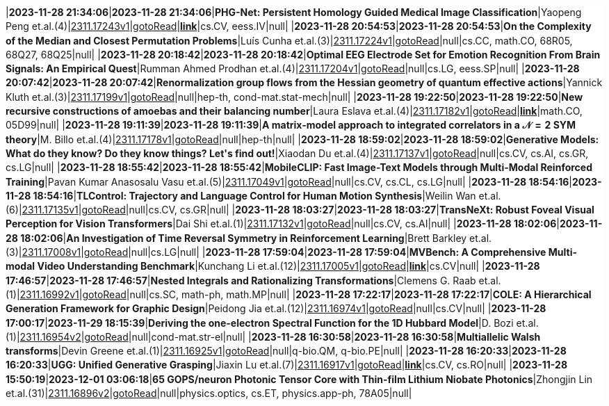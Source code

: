 |**2023-11-28 21:34:06**|**2023-11-28 21:34:06**|**PHG-Net: Persistent Homology Guided Medical Image Classification**|Yaopeng Peng et.al.(4)|[2311.17243v1](http://arxiv.org/abs/2311.17243v1)|[gotoRead](http://arxiv.org/pdf/2311.17243v1)|**[link](https://github.com/yaoppeng/topoclassification)**|cs.CV, eess.IV|null|
|**2023-11-28 20:54:53**|**2023-11-28 20:54:53**|**On the Complexity of the Median and Closest Permutation Problems**|Luís Cunha et.al.(3)|[2311.17224v1](http://arxiv.org/abs/2311.17224v1)|[gotoRead](http://arxiv.org/pdf/2311.17224v1)|null|cs.CC, math.CO, 68R05, 68Q27, 68Q25|null|
|**2023-11-28 20:18:42**|**2023-11-28 20:18:42**|**Optimal EEG Electrode Set for Emotion Recognition From Brain Signals: An   Empirical Quest**|Rumman Ahmed Prodhan et.al.(4)|[2311.17204v1](http://arxiv.org/abs/2311.17204v1)|[gotoRead](http://arxiv.org/pdf/2311.17204v1)|null|cs.LG, eess.SP|null|
|**2023-11-28 20:07:42**|**2023-11-28 20:07:42**|**Renormalization group flows from the Hessian geometry of quantum   effective actions**|Yannick Kluth et.al.(3)|[2311.17199v1](http://arxiv.org/abs/2311.17199v1)|[gotoRead](http://arxiv.org/pdf/2311.17199v1)|null|hep-th, cond-mat.stat-mech|null|
|**2023-11-28 19:22:50**|**2023-11-28 19:22:50**|**New recursive constructions of amoebas and their balancing number**|Laura Eslava et.al.(4)|[2311.17182v1](http://arxiv.org/abs/2311.17182v1)|[gotoRead](http://arxiv.org/pdf/2311.17182v1)|**[link](https://github.com/tonamatos/feasible-edge-replacements)**|math.CO, 05D99|null|
|**2023-11-28 19:11:39**|**2023-11-28 19:11:39**|**A matrix-model approach to integrated correlators in a $\mathcal{N}=2$   SYM theory**|M. Billo et.al.(4)|[2311.17178v1](http://arxiv.org/abs/2311.17178v1)|[gotoRead](http://arxiv.org/pdf/2311.17178v1)|null|hep-th|null|
|**2023-11-28 18:59:02**|**2023-11-28 18:59:02**|**Generative Models: What do they know? Do they know things? Let's find   out!**|Xiaodan Du et.al.(4)|[2311.17137v1](http://arxiv.org/abs/2311.17137v1)|[gotoRead](http://arxiv.org/pdf/2311.17137v1)|null|cs.CV, cs.AI, cs.GR, cs.LG|null|
|**2023-11-28 18:55:42**|**2023-11-28 18:55:42**|**MobileCLIP: Fast Image-Text Models through Multi-Modal Reinforced   Training**|Pavan Kumar Anasosalu Vasu et.al.(5)|[2311.17049v1](http://arxiv.org/abs/2311.17049v1)|[gotoRead](http://arxiv.org/pdf/2311.17049v1)|null|cs.CV, cs.CL, cs.LG|null|
|**2023-11-28 18:54:16**|**2023-11-28 18:54:16**|**TLControl: Trajectory and Language Control for Human Motion Synthesis**|Weilin Wan et.al.(6)|[2311.17135v1](http://arxiv.org/abs/2311.17135v1)|[gotoRead](http://arxiv.org/pdf/2311.17135v1)|null|cs.CV, cs.GR|null|
|**2023-11-28 18:03:27**|**2023-11-28 18:03:27**|**TransNeXt: Robust Foveal Visual Perception for Vision Transformers**|Dai Shi et.al.(1)|[2311.17132v1](http://arxiv.org/abs/2311.17132v1)|[gotoRead](http://arxiv.org/pdf/2311.17132v1)|null|cs.CV, cs.AI|null|
|**2023-11-28 18:02:06**|**2023-11-28 18:02:06**|**An Investigation of Time Reversal Symmetry in Reinforcement Learning**|Brett Barkley et.al.(3)|[2311.17008v1](http://arxiv.org/abs/2311.17008v1)|[gotoRead](http://arxiv.org/pdf/2311.17008v1)|null|cs.LG|null|
|**2023-11-28 17:59:04**|**2023-11-28 17:59:04**|**MVBench: A Comprehensive Multi-modal Video Understanding Benchmark**|Kunchang Li et.al.(12)|[2311.17005v1](http://arxiv.org/abs/2311.17005v1)|[gotoRead](http://arxiv.org/pdf/2311.17005v1)|**[link](https://github.com/opengvlab/ask-anything)**|cs.CV|null|
|**2023-11-28 17:46:57**|**2023-11-28 17:46:57**|**Nested Integrals and Rationalizing Transformations**|Clemens G. Raab et.al.(1)|[2311.16992v1](http://arxiv.org/abs/2311.16992v1)|[gotoRead](http://arxiv.org/pdf/2311.16992v1)|null|cs.SC, math-ph, math.MP|null|
|**2023-11-28 17:22:17**|**2023-11-28 17:22:17**|**COLE: A Hierarchical Generation Framework for Graphic Design**|Peidong Jia et.al.(12)|[2311.16974v1](http://arxiv.org/abs/2311.16974v1)|[gotoRead](http://arxiv.org/pdf/2311.16974v1)|null|cs.CV|null|
|**2023-11-28 17:00:17**|**2023-11-29 18:15:39**|**Deriving the one-electron Spectral Function for the 1D Hubbard Model**|D. Bozi et.al.(1)|[2311.16954v2](http://arxiv.org/abs/2311.16954v2)|[gotoRead](http://arxiv.org/pdf/2311.16954v2)|null|cond-mat.str-el|null|
|**2023-11-28 16:30:58**|**2023-11-28 16:30:58**|**Multiallelic Walsh transforms**|Devin Greene et.al.(1)|[2311.16925v1](http://arxiv.org/abs/2311.16925v1)|[gotoRead](http://arxiv.org/pdf/2311.16925v1)|null|q-bio.QM, q-bio.PE|null|
|**2023-11-28 16:20:33**|**2023-11-28 16:20:33**|**UGG: Unified Generative Grasping**|Jiaxin Lu et.al.(7)|[2311.16917v1](http://arxiv.org/abs/2311.16917v1)|[gotoRead](http://arxiv.org/pdf/2311.16917v1)|**[link](https://github.com/autonomousvision/shape_as_points)**|cs.CV, cs.RO|null|
|**2023-11-28 15:50:19**|**2023-12-01 03:06:18**|**65 GOPS/neuron Photonic Tensor Core with Thin-film Lithium Niobate   Photonics**|Zhongjin Lin et.al.(31)|[2311.16896v2](http://arxiv.org/abs/2311.16896v2)|[gotoRead](http://arxiv.org/pdf/2311.16896v2)|null|physics.optics, cs.ET, physics.app-ph, 78A05|null|
